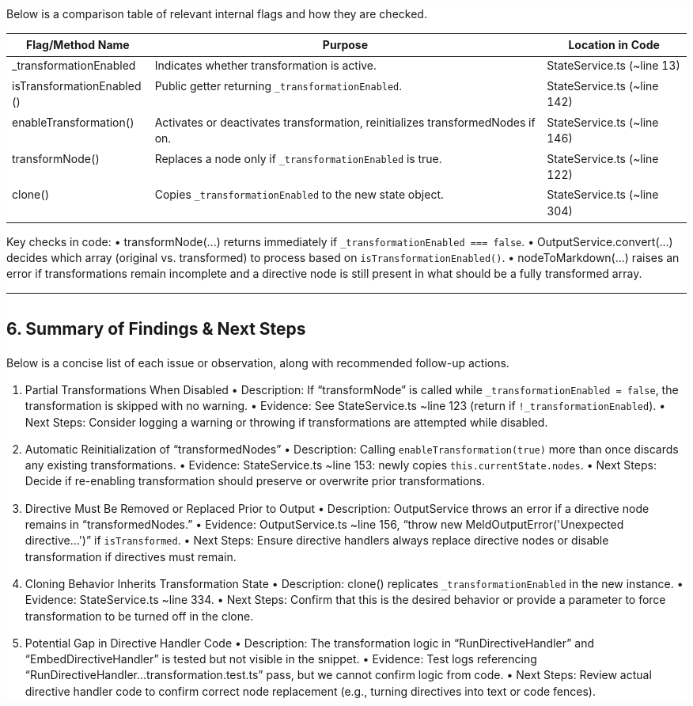 Below is a comparison table of relevant internal flags and how they are checked.

| Flag/Method Name          | Purpose                                                                        | Location in Code                |
|---------------------------|--------------------------------------------------------------------------------|---------------------------------|
| _transformationEnabled    | Indicates whether transformation is active.                                    | StateService.ts (~line 13)      |
| isTransformationEnabled() | Public getter returning `_transformationEnabled`.                              | StateService.ts (~line 142)     |
| enableTransformation()    | Activates or deactivates transformation, reinitializes transformedNodes if on. | StateService.ts (~line 146)     |
| transformNode()           | Replaces a node only if `_transformationEnabled` is true.                      | StateService.ts (~line 122)     |
| clone()                   | Copies `_transformationEnabled` to the new state object.                        | StateService.ts (~line 304)     |

Key checks in code:
• transformNode(...) returns immediately if `_transformationEnabled === false`.
• OutputService.convert(...) decides which array (original vs. transformed) to process based on `isTransformationEnabled()`.
• nodeToMarkdown(...) raises an error if transformations remain incomplete and a directive node is still present in what should be a fully transformed array.

--------------------------------------------------------------------------------
## 6. Summary of Findings & Next Steps

Below is a concise list of each issue or observation, along with recommended follow-up actions.

1. Partial Transformations When Disabled
   • Description: If “transformNode” is called while `_transformationEnabled = false`, the transformation is skipped with no warning.
   • Evidence: See StateService.ts ~line 123 (return if `!_transformationEnabled`).
   • Next Steps: Consider logging a warning or throwing if transformations are attempted while disabled.

2. Automatic Reinitialization of “transformedNodes”
   • Description: Calling `enableTransformation(true)` more than once discards any existing transformations.
   • Evidence: StateService.ts ~line 153: newly copies `this.currentState.nodes`.
   • Next Steps: Decide if re-enabling transformation should preserve or overwrite prior transformations.

3. Directive Must Be Removed or Replaced Prior to Output
   • Description: OutputService throws an error if a directive node remains in “transformedNodes.”
   • Evidence: OutputService.ts ~line 156, “throw new MeldOutputError('Unexpected directive...')” if `isTransformed`.
   • Next Steps: Ensure directive handlers always replace directive nodes or disable transformation if directives must remain.

4. Cloning Behavior Inherits Transformation State
   • Description: clone() replicates `_transformationEnabled` in the new instance.
   • Evidence: StateService.ts ~line 334.
   • Next Steps: Confirm that this is the desired behavior or provide a parameter to force transformation to be turned off in the clone.

5. Potential Gap in Directive Handler Code
   • Description: The transformation logic in “RunDirectiveHandler” and “EmbedDirectiveHandler” is tested but not visible in the snippet.
   • Evidence: Test logs referencing “RunDirectiveHandler...transformation.test.ts” pass, but we cannot confirm logic from code.
   • Next Steps: Review actual directive handler code to confirm correct node replacement (e.g., turning directives into text or code fences).
